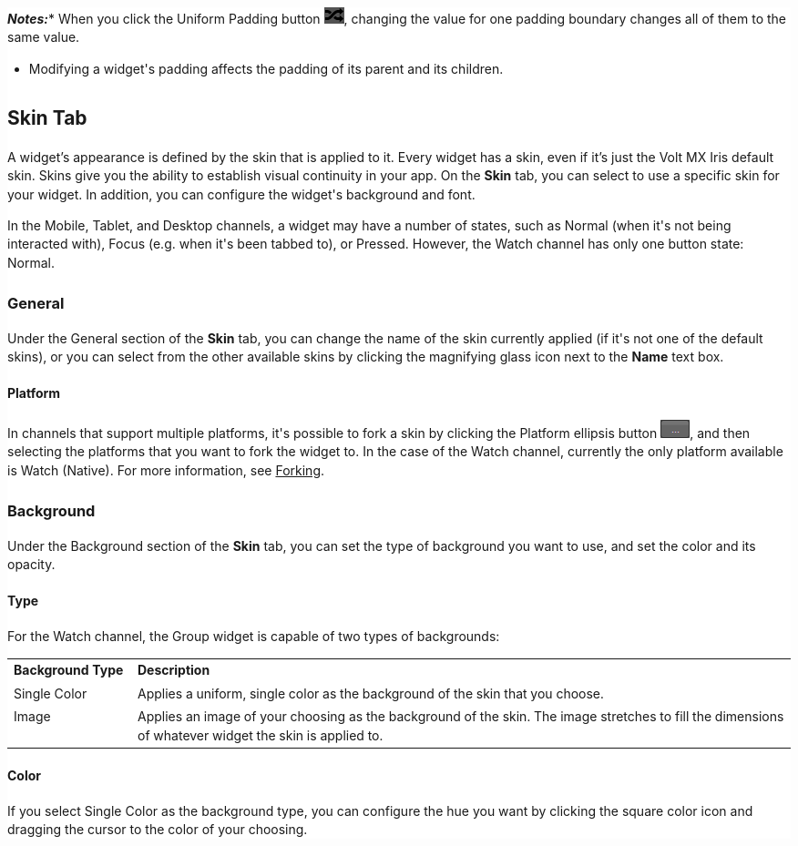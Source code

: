 **_Notes:_***   When you click the Uniform Padding button ![](Resources/Images/uniform.png), changing the value for one padding boundary changes all of them to the same value.
*   Modifying a widget's padding affects the padding of its parent and its children.

Skin Tab
--------

A widget’s appearance is defined by the skin that is applied to it. Every widget has a skin, even if it’s just the Volt MX Iris default skin. Skins give you the ability to establish visual continuity in your app. On the **Skin** tab, you can select to use a specific skin for your widget. In addition, you can configure the widget's background and font.

In the Mobile, Tablet, and Desktop channels, a widget may have a number of states, such as Normal (when it's not being interacted with), Focus (e.g. when it's been tabbed to), or Pressed. However, the Watch channel has only one button state: Normal.

### General

Under the General section of the **Skin** tab, you can change the name of the skin currently applied (if it's not one of the default skins), or you can select from the other available skins by clicking the magnifying glass icon next to the **Name** text box.

#### Platform

In channels that support multiple platforms, it's possible to fork a skin by clicking the Platform ellipsis button ![](Resources/Images/PropertyEllipsisButton.png), and then selecting the platforms that you want to fork the widget to. In the case of the Watch channel, currently the only platform available is Watch (Native). For more information, see [Forking](Forking.html).

### Background

Under the Background section of the **Skin** tab, you can set the type of background you want to use, and set the color and its opacity.

#### Type

For the Watch channel, the Group widget is capable of two types of backgrounds:

<table style="width: 100%;mc-table-style: url('Resources/TableStyles/2015DefinitiveBasicTable.css');" class="TableStyle-2015DefinitiveBasicTable" cellspacing="0"><colgroup><col style="width: 136px;" class="TableStyle-2015DefinitiveBasicTable-Column-Column1"> <col class="TableStyle-2015DefinitiveBasicTable-Column-Column1"></colgroup><tbody><tr class="TableStyle-2015DefinitiveBasicTable-Body-Body1"><td class="TableStyle-2015DefinitiveBasicTable-BodyE-Column1-Body1"><b>Background Type</b></td><td class="TableStyle-2015DefinitiveBasicTable-BodyD-Column1-Body1"><b>Description</b></td></tr><tr class="TableStyle-2015DefinitiveBasicTable-Body-Body1"><td class="TableStyle-2015DefinitiveBasicTable-BodyE-Column1-Body1">Single Color</td><td class="TableStyle-2015DefinitiveBasicTable-BodyD-Column1-Body1">Applies a uniform, single color as the background of the skin that you choose.</td></tr><tr class="TableStyle-2015DefinitiveBasicTable-Body-Body1"><td class="TableStyle-2015DefinitiveBasicTable-BodyB-Column1-Body1">Image</td><td class="TableStyle-2015DefinitiveBasicTable-BodyA-Column1-Body1">Applies an image of your choosing as the background of the skin. The image stretches to fill the dimensions of whatever widget the skin is applied to.</td></tr></tbody></table>

#### Color

If you select Single Color as the background type, you can configure the hue you want by clicking the square color icon and dragging the cursor to the color of your choosing.
